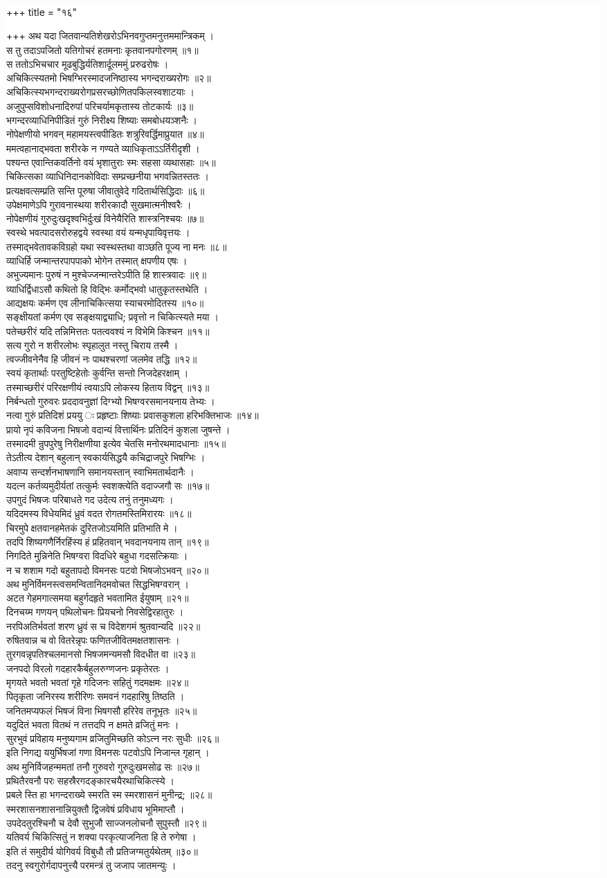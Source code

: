 +++
title = "१६"

+++
अथ यदा जितवान्यतिशेखरोऽभिनवगुप्तमनुत्तममान्त्रिकम् ।  
स तु तदाऽपजितो यतिगोचरं हतमनाः कृतवानपगोरणम् ॥१॥  
स ततोऽभिचचार मूढबुद्धिर्यतिशार्दूलममुं प्ररुढरोषः ।  
अचिकित्स्यतमो भिषग्भिरस्मादजनिष्ठास्य भगन्दराख्यरोगः ॥२॥  
अचिकित्स्यभगन्दराख्यरोगप्रसरच्छोणितपकिलस्वशाटयाः ।  
अजुपुप्सविशोधनादिरुपां परिचर्यामकृतास्य तोटकार्यः ॥३॥  
भगन्दरव्याधिनिपीडितं गुरुं निरीक्ष्य शिष्याः समबोधयञ्शनैः ।  
नोपेक्षणीयो भगवन् महामयस्त्वपीडितः शत्रुरिवर्द्धिमाप्रुयात ॥४॥  
ममत्वहानाद्भवता शरीरके न गण्यते व्याधिकृताऽऽर्तिरीदृशी ।  
पश्यन्त एवान्तिकवर्तिनो वयं भृशातुराः स्मः सहसा व्यथासहाः ॥५॥  
चिकित्सका व्याधिनिदानकोविदाः सम्प्रच्छनीया भगवन्नितस्ततः ।  
प्रत्यक्षवत्सम्प्रति सन्ति पूरुषा जीवातुवेदे गदितार्थसिद्धिदाः ॥६॥  
उपेक्षमाणेऽपि गुरावनास्थया शरीरकादौ सुखमात्मनीश्वरैः ।  
नोपेक्षणीयं गुरुदुःखदृश्वभिर्दुःखं विनेयैरिति शास्त्रनिश्चयः ॥७॥  
स्वस्थे भवत्पादसरोरुहद्वये स्वस्था वयं यन्मधृपायिवृत्तयः ।  
तस्माद्भवेतावकविग्रहो यथा स्वस्थस्तथा वाञ्छति पूज्य ना मनः ॥८॥  
व्याधिर्हि जन्मान्तरपापपाको भोगेन तस्मात् क्षपणीय एषः ।  
अभुज्यमानः पुरुषं न मुश्चेज्जन्मान्तरेऽपीति हि शास्त्रवादः ॥९॥  
व्याधिर्द्विधाऽसौ कथितो हि विद्भिः कर्मोद्भवो धातुकृतस्तथेति ।  
आद्यक्षयः कर्मण एव लीनाचिकित्सया स्याचरमोदितस्य ॥१०॥  
सङ्क्षीयतां कर्मण एव सङ्क्षयाद्व्याधि; प्रवृत्तो न चिकित्स्यते मया ।  
पतेच्छरीरं यदि तन्निमित्ततः पतत्ववश्यं न विभेमि किश्चन ॥११॥  
सत्य गुरो न शरीरलोभः स्पृहालुत नस्तु चिराय तस्मै ।  
त्वज्जीवनेनैव हि जीवनं नः पाथश्चरणां जलमेव तद्धि ॥१२॥  
स्वयं कृतार्थाः परतुष्टिहेतोः कुर्वन्ति सन्तो निजदेहरक्षाम् ।  
तस्माच्छरीरं परिरक्षणीयं त्वयाऽपि लोकस्य हिताय विद्वन् ॥१३॥  
निर्बन्धतो गुरुवरः प्रददावनुज्ञां दिग्भ्यो भिषग्वरसमानयनाय तेभ्यः ।  
नत्वा गुरुं प्रतिदिशं प्रययु ः प्रहृष्टाः शिष्याः प्रवासकुशला हरिभक्तिभाजः ॥१४॥  
प्रायो नृपं कविजना भिषजो वदान्यं वित्तार्थिनः प्रतिदिनं कुशला जुषन्ते ।  
तस्मादमी न्रुपपुरेषु निरीक्षणीया इत्येव चेतसि मनोरथमादधानाः ॥१५॥  
तेऽतीत्य देशान् बहुलान् स्वकार्यसिद्धयै कचिद्राजपुरे भिषग्भिः ।  
अवाप्य सन्दर्शनभाषणानि समानयस्तान् स्वाभिमतार्थदानैः ।  
यदत्न कर्तव्यमुदीर्यतां तत्कुर्मः स्वशक्त्येति वदाज्जगौ सः ॥१७॥  
उपगुदं भिषजः परिबाधते गद उदेत्य तनुं तनुमध्यगः ।  
यदिदमस्य विधेयमिदं ध्रुवं वदत रोगतमस्तिमिरारयः ॥१८॥  
चिरमुपे क्षतवानहमेतकं दुरितजोऽयमिति प्रतिभाति मे ।  
तदपि शिष्यगणैर्निरहिंस्य हं प्रहितवान् भवदानयनाय तान् ॥१९॥  
निगदिते मुन्निनेति भिषग्वरा विदधिरे बहुधा गदसत्क्रियाः ।  
न च शशाम गदो बहुतापदो विमनसः पटवो भिषजोऽभवन् ॥२०॥  
अथ मुनिर्विमनस्त्वसमन्वितानिदमवोचत सिद्धभिषग्वरान् ।  
अटत गेहमगात्समया बहुर्गदहृते भवतामित ईयुषाम् ॥२१॥  
दिनचय्म गणयन् पथिलोचनः प्रियचनो निवसेद्विरहातुरः ।  
नरपिअतिर्भवतां शरण ध्रुवं स च विदेशगमं श्रुतवान्यदि ॥२२॥  
रुषितवान्न च वो वितरेन्नृपः फणितजीवितमक्षतशासनः ।  
तुरगवन्नृपतिश्चलमानसो भिषजमन्यमसौ विदधीत वा ॥२३॥  
जनपदो विरलो गदहारकैर्बहुलरुग्णजनः प्रकृतेरतः ।  
मृगयते भवतो भवतां गृहे गदिजनः सहितुं गदमक्षमः ॥२४॥  
पितृकृता जनिरस्य शरीरिणः समवनं गदहारिषु तिष्ठति ।  
जनितमप्यफलं भिषजं विना भिषगसौ हरिरेव तनूभृतः ॥२५॥  
यदुदितं भवता वितथं न तत्तदपि न क्षमते व्रजितुं मनः ।  
सुरभुवं प्रविहाय मनुष्यगाम व्रजितुमिच्छति कोऽत्न नरः सुधीः ॥२६॥  
इति निगद्य ययुर्भिषजां गणा विमनसः पटवोऽपि निजान्ल गृहान् ।  
अथ मुनिर्विजहन्ममतां तनौ गुरुवरो गुरुदुःखमसोढ सः ॥२७॥  
प्रथितैरवनौ परः सहस्रैरगदङ्कारचयैरथाचिकित्स्ये ।  
प्रबले स्ति हा भगन्दराख्ये स्मरति स्म स्मरशासनं मुनीन्द्र; ॥२८॥  
स्मरशासनशासनान्नियुक्तौ द्विजवेषं प्रविधाय भूमिमाप्तौ ।  
उपदेदतुरश्चिनौ च देवौ सुभुजौ साज्जनलोचनौ सुपुस्तौ ॥२९॥  
यतिवर्य चिकित्सितुं न शक्या परकृत्याजनिता हि ते रुगेषा ।  
इति तं समुदीर्य योगिवर्य विबुधौ तौ प्रतिजग्मतुर्यथेतम् ॥३०॥  
तदनु स्वगुरोर्गदापनुत्त्यै परमन्त्रं तु जजाप जातमन्युः ।  
